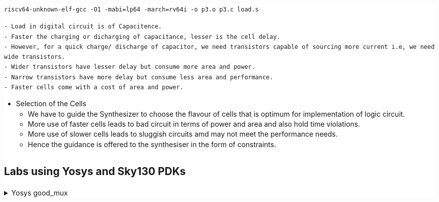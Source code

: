 ```riscv64-unknown-elf-gcc -O1 -mabi=lp64 -march=rv64i -o p3.o p3.c load.s```

	- Load in digital circuit is of Capacitence.
	- Faster the charging or dicharging of capacitance, lesser is the cell delay.
	- However, for a quick charge/ discharge of capacitor, we need transistors capable of sourcing more current i.e, we need wide transistors.
	- Wider transistors have lesser delay but consume more area and power.
	- Narrow transistors have more delay but consume less area and performance.
	- Faster cells come with a cost of area and power.

- Selection of the Cells
  	- We have to guide the Synthesizer to choose the flavour of cells that is optimum for implementation of logic circuit.
  	- More use of faster cells leads to bad circuit in terms of power and area and also hold time violations.
  	- More use of slower cells leads to sluggish circuits amd may not meet the performance needs.
  	- Hence the guidance is offered to the synthesiser in the form of constraints.
  	  
</details>

## Labs using Yosys and Sky130 PDKs
<details>
<summary>   Yosys good_mux  </summary>
<br>
	
- To invoke **yosys**
- ```cd```
- ```cd vsd/sky130RTLDesignAndSynthesisWorkshop/verilog_files```
- Type ```yosys```
![Screenshot from 2023-09-03 22-50-37](https://github.com/akshatva7/pes_asic_class/assets/135726741/98c24bea-0558-416c-b725-8efaa1e13aa2)


- To read the library
 ```read_liberty -lib ../lib/sky130_fd_sc_hd__tt_025C_1v80.lib```
- To read the design
```read_verilog good_mux.v```
- To syntheis the module
``` synth -top good_mux```
![Screenshot from 2023-09-03 22-54-32](https://github.com/akshatva7/pes_asic_class/assets/135726741/28461c0e-377b-4e77-b236-d70a088e2ad9)
![Screenshot from 2023-09-03 23-05-58](https://github.com/akshatva7/pes_asic_class/assets/135726741/f49a801a-4904-4728-895d-65d7422de924)


- To generate the netlist
```abc -liberty ../lib/sky130_fd_sc_hd__tt_025C_1v80.lib```
![Screenshot from 2023-09-03 23-08-00](https://github.com/akshatva7/pes_asic_class/assets/135726741/10d301a6-7f1c-4755-bb5f-4bc6dae8d46e)

It gives a report of what cells are used and the number of input and output signals.
- To see the logic realised
```show```
![Screenshot from 2023-09-03 23-10-40](https://github.com/akshatva7/pes_asic_class/assets/135726741/5c0c8f35-c912-4c29-97e8-8b32cba8c304)

The mux is completely realised in the form of sky130 library cells.

- To write the netlist
	- ```Write_verilog good_mux_netlist.v```
	- ```!gvim good_mux_netlist.v```
- To view a simplified code
  - ```write_verilog -noattr good_mux_netlist.v```
  - ```!gvim good_mux_netlist.v```

```